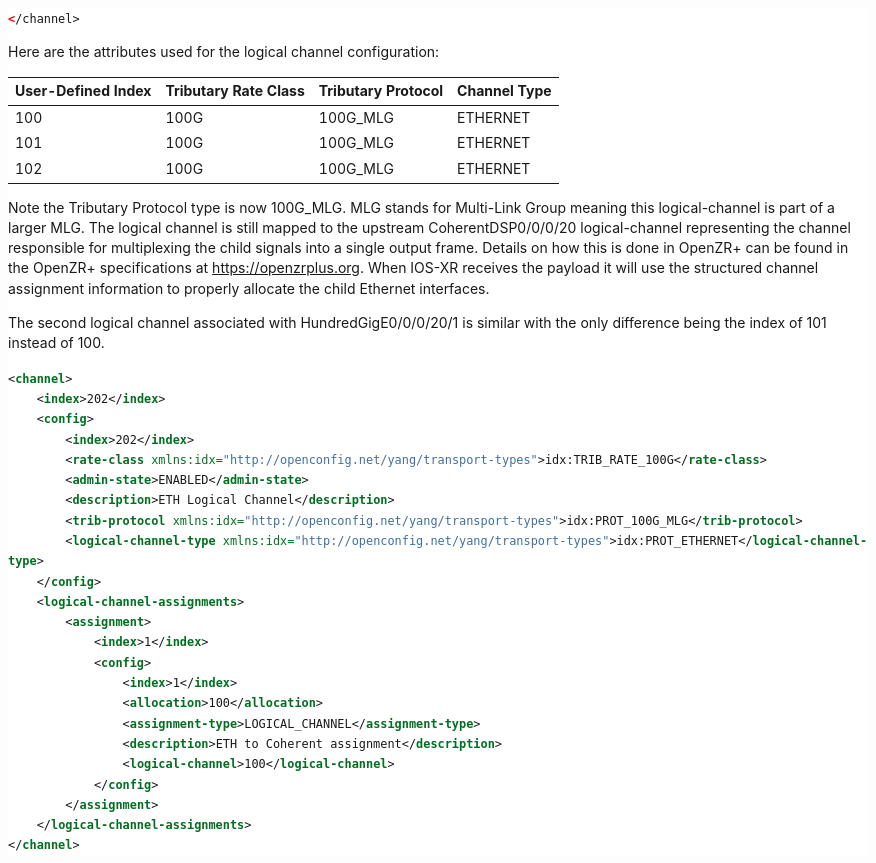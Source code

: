 ```xml
</channel>
```

Here are the attributes used for the logical channel configuration: 

User-Defined Index|Tributary Rate Class|Tributary Protocol|Channel Type|   
|--------|----|-----|-----|
|100|100G|100G_MLG|ETHERNET| 
|101|100G|100G_MLG|ETHERNET| 
|102|100G|100G_MLG|ETHERNET| 

Note the Tributary Protocol type is now 100G_MLG.  MLG stands for Multi-Link Group meaning this 
logical-channel is part of a larger MLG.  The logical channel is still mapped to the upstream 
CoherentDSP0/0/0/20 logical-channel representing the channel responsible for multiplexing the child 
signals into a single output frame. Details on how this is done in OpenZR+ can be found in the OpenZR+ specifications at 
<https://openzrplus.org>.  When IOS-XR receives the payload it will use the structured channel assignment information 
to properly allocate the child Ethernet interfaces.  

The second logical channel associated with HundredGigE0/0/0/20/1 is similar with the only difference being the index of 
101 instead of 100.  

```xml
<channel>
    <index>202</index>
    <config>
        <index>202</index>
        <rate-class xmlns:idx="http://openconfig.net/yang/transport-types">idx:TRIB_RATE_100G</rate-class>
        <admin-state>ENABLED</admin-state>
        <description>ETH Logical Channel</description>
        <trib-protocol xmlns:idx="http://openconfig.net/yang/transport-types">idx:PROT_100G_MLG</trib-protocol>
        <logical-channel-type xmlns:idx="http://openconfig.net/yang/transport-types">idx:PROT_ETHERNET</logical-channel-type>
    </config>
    <logical-channel-assignments>
        <assignment>
            <index>1</index>
            <config>
                <index>1</index>
                <allocation>100</allocation>
                <assignment-type>LOGICAL_CHANNEL</assignment-type>
                <description>ETH to Coherent assignment</description>
                <logical-channel>100</logical-channel>
            </config>
        </assignment>
    </logical-channel-assignments>
</channel>
```
